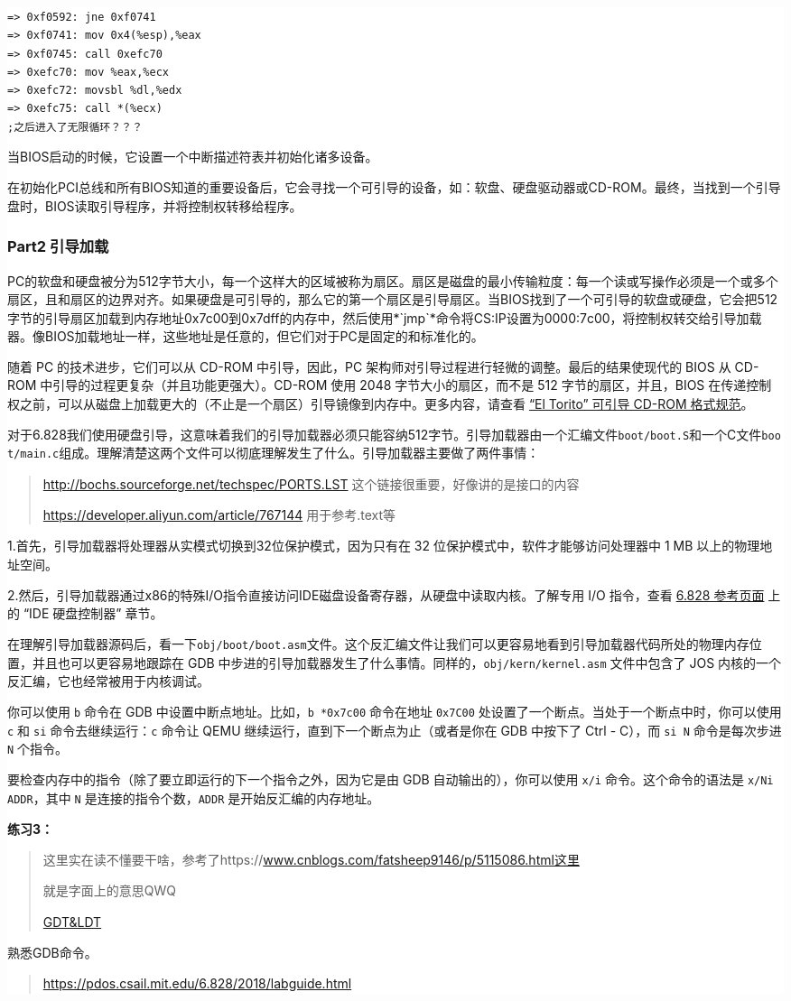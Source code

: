 ```assembly
=> 0xf0592: jne 0xf0741
=> 0xf0741: mov 0x4(%esp),%eax
=> 0xf0745: call 0xefc70
=> 0xefc70: mov %eax,%ecx
=> 0xefc72: movsbl %dl,%edx
=> 0xefc75: call *(%ecx)
;之后进入了无限循环？？？
```

当BIOS启动的时候，它设置一个中断描述符表并初始化诸多设备。

在初始化PCI总线和所有BIOS知道的重要设备后，它会寻找一个可引导的设备，如：软盘、硬盘驱动器或CD-ROM。最终，当找到一个引导盘时，BIOS读取引导程序，并将控制权转移给程序。

<h3>
    Part2 引导加载
</h3>
PC的软盘和硬盘被分为512字节大小，每一个这样大的区域被称为扇区。扇区是磁盘的最小传输粒度：每一个读或写操作必须是一个或多个扇区，且和扇区的边界对齐。如果硬盘是可引导的，那么它的第一个扇区是引导扇区。当BIOS找到了一个可引导的软盘或硬盘，它会把512字节的引导扇区加载到内存地址0x7c00到0x7dff的内存中，然后使用*`jmp`*命令将CS:IP设置为0000:7c00，将控制权转交给引导加载器。像BIOS加载地址一样，这些地址是任意的，但它们对于PC是固定的和标准化的。

随着 PC 的技术进步，它们可以从 CD-ROM 中引导，因此，PC 架构师对引导过程进行轻微的调整。最后的结果使现代的 BIOS 从 CD-ROM 中引导的过程更复杂（并且功能更强大）。CD-ROM 使用 2048 字节大小的扇区，而不是 512 字节的扇区，并且，BIOS 在传递控制权之前，可以从磁盘上加载更大的（不止是一个扇区）引导镜像到内存中。更多内容，请查看 [“El Torito” 可引导 CD-ROM 格式规范](https://link.zhihu.com/?target=https%3A//sipb.mit.edu/iap/6.828/readings/boot-cdrom.pdf)。

对于6.828我们使用硬盘引导，这意味着我们的引导加载器必须只能容纳512字节。引导加载器由一个汇编文件`boot/boot.S`和一个C文件`boot/main.c`组成。理解清楚这两个文件可以彻底理解发生了什么。引导加载器主要做了两件事情：

> http://bochs.sourceforge.net/techspec/PORTS.LST 这个链接很重要，好像讲的是接口的内容
>
> https://developer.aliyun.com/article/767144 用于参考.text等

1.首先，引导加载器将处理器从实模式切换到32位保护模式，因为只有在 32 位保护模式中，软件才能够访问处理器中 1 MB 以上的物理地址空间。

2.然后，引导加载器通过x86的特殊I/O指令直接访问IDE磁盘设备寄存器，从硬盘中读取内核。了解专用 I/O 指令，查看 [6.828 参考页面](https://link.zhihu.com/?target=https%3A//sipb.mit.edu/iap/6.828/reference) 上的 “IDE 硬盘控制器” 章节。

在理解引导加载器源码后，看一下`obj/boot/boot.asm`文件。这个反汇编文件让我们可以更容易地看到引导加载器代码所处的物理内存位置，并且也可以更容易地跟踪在 GDB 中步进的引导加载器发生了什么事情。同样的，`obj/kern/kernel.asm` 文件中包含了 JOS 内核的一个反汇编，它也经常被用于内核调试。

你可以使用 `b` 命令在 GDB 中设置中断点地址。比如，`b *0x7c00` 命令在地址 `0x7C00` 处设置了一个断点。当处于一个断点中时，你可以使用 `c` 和 `si` 命令去继续运行：`c` 命令让 QEMU 继续运行，直到下一个断点为止（或者是你在 GDB 中按下了 Ctrl - C），而 `si N` 命令是每次步进 `N` 个指令。

要检查内存中的指令（除了要立即运行的下一个指令之外，因为它是由 GDB 自动输出的），你可以使用 `x/i` 命令。这个命令的语法是 `x/Ni ADDR`，其中 `N` 是连接的指令个数，`ADDR` 是开始反汇编的内存地址。

**练习3：**

> 这里实在读不懂要干啥，参考了https://www.cnblogs.com/fatsheep9146/p/5115086.html这里
>
> 就是字面上的意思QWQ
>
> [GDT&LDT](https://blog.csdn.net/wrx1721267632/article/details/52056910)

熟悉GDB命令。

>  https://pdos.csail.mit.edu/6.828/2018/labguide.html

